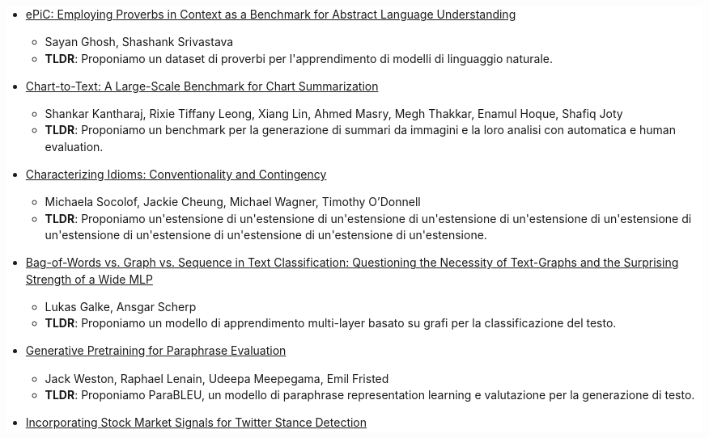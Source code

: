 - [ePiC: Employing Proverbs in Context as a Benchmark for Abstract Language Understanding](https://aclanthology.org/2022.acl-long.276)
  - Sayan Ghosh, Shashank Srivastava
  - **TLDR**: Proponiamo un dataset di proverbi per l'apprendimento di modelli di linguaggio naturale.

- [Chart-to-Text: A Large-Scale Benchmark for Chart Summarization](https://aclanthology.org/2022.acl-long.277)
  - Shankar Kantharaj, Rixie Tiffany Leong, Xiang Lin, Ahmed Masry, Megh Thakkar, Enamul Hoque, Shafiq Joty
  - **TLDR**: Proponiamo un benchmark per la generazione di summari da immagini e la loro analisi con automatica e human evaluation.

- [Characterizing Idioms: Conventionality and Contingency](https://aclanthology.org/2022.acl-long.278)
  - Michaela Socolof, Jackie Cheung, Michael Wagner, Timothy O’Donnell
  - **TLDR**: Proponiamo un'estensione di un'estensione di un'estensione di un'estensione di un'estensione di un'estensione di un'estensione di un'estensione di un'estensione di un'estensione di un'estensione.

- [Bag-of-Words vs. Graph vs. Sequence in Text Classification: Questioning the Necessity of Text-Graphs and the Surprising Strength of a Wide MLP](https://aclanthology.org/2022.acl-long.279)
  - Lukas Galke, Ansgar Scherp
  - **TLDR**: Proponiamo un modello di apprendimento multi-layer basato su grafi per la classificazione del testo.

- [Generative Pretraining for Paraphrase Evaluation](https://aclanthology.org/2022.acl-long.280)
  - Jack Weston, Raphael Lenain, Udeepa Meepegama, Emil Fristed
  - **TLDR**: Proponiamo ParaBLEU, un modello di paraphrase representation learning e valutazione per la generazione di testo.

- [Incorporating Stock Market Signals for Twitter Stance Detection](https://aclanthology.org/2022.acl-long.281)
